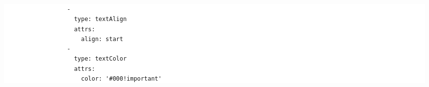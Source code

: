                       -
                        type: textAlign
                        attrs:
                          align: start
                      -
                        type: textColor
                        attrs:
                          color: '#000!important'
